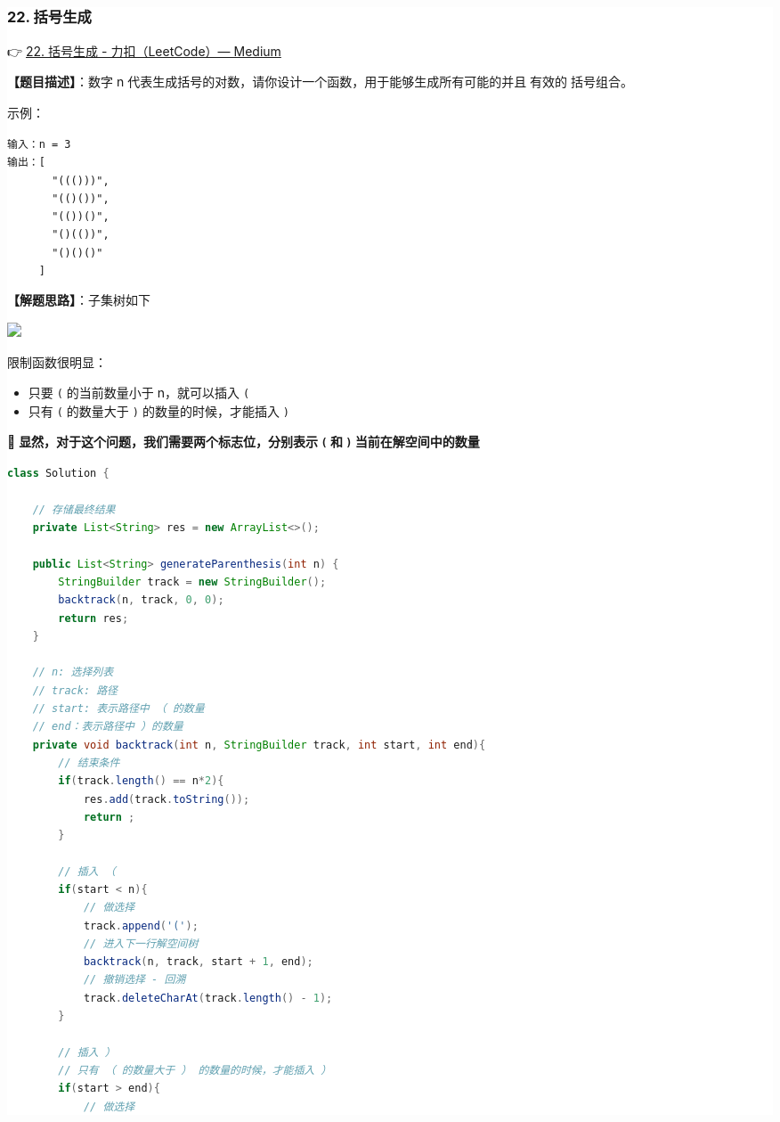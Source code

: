 ### 22. 括号生成

👉 [22. 括号生成 - 力扣（LeetCode）— Medium](https://leetcode-cn.com/problems/generate-parentheses/)

**【题目描述】**：数字 n 代表生成括号的对数，请你设计一个函数，用于能够生成所有可能的并且 有效的 括号组合。

示例：

```
输入：n = 3
输出：[
       "((()))",
       "(()())",
       "(())()",
       "()(())",
       "()()()"
     ]
```

**【解题思路】**：子集树如下

![](https://gitee.com/veal98/images/raw/master/img/20201203201824.png)

限制函数很明显：

- 只要 `(` 的当前数量小于 n，就可以插入 `(`
- 只有 `(` 的数量大于 `)` 的数量的时候，才能插入 `)`

🚨 **显然，对于这个问题，我们需要两个标志位，分别表示 `(` 和 `)` 当前在解空间中的数量**

```java
class Solution {
    
    // 存储最终结果
    private List<String> res = new ArrayList<>();
    
    public List<String> generateParenthesis(int n) {
        StringBuilder track = new StringBuilder();
        backtrack(n, track, 0, 0);
        return res;
    }
    
    // n: 选择列表
    // track: 路径
    // start: 表示路径中 （ 的数量
    // end：表示路径中 ）的数量
    private void backtrack(int n, StringBuilder track, int start, int end){
        // 结束条件
        if(track.length() == n*2){
            res.add(track.toString());
            return ;
        }
        
        // 插入 （
        if(start < n){
            // 做选择
            track.append('(');
            // 进入下一行解空间树
            backtrack(n, track, start + 1, end);
            // 撤销选择 - 回溯
            track.deleteCharAt(track.length() - 1);
        }
        
        // 插入 ）
        // 只有 （ 的数量大于 ） 的数量的时候，才能插入 ）
        if(start > end){
            // 做选择
```